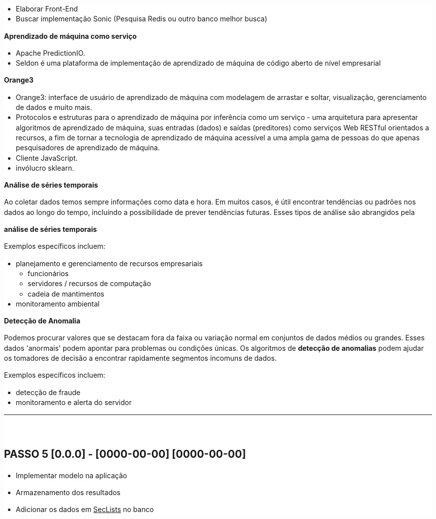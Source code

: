   - Elaborar Front-End
  - Buscar implementação Sonic (Pesquisa Redis ou outro banco melhor busca)

**Aprendizado de máquina como serviço**

- Apache PredictionIO.
- Seldon é uma plataforma de implementação de aprendizado de máquina de código aberto de nível empresarial

**Orange3**

- Orange3: interface de usuário de aprendizado de máquina com modelagem de arrastar e soltar, visualização, gerenciamento de dados e muito mais.
- Protocolos e estruturas para o aprendizado de máquina por inferência como um serviço - uma arquitetura para apresentar algoritmos de aprendizado de máquina, suas entradas (dados) e saídas (preditores) como serviços Web RESTful orientados a recursos, a fim de tornar a tecnologia de aprendizado de máquina acessível a uma ampla gama de pessoas do que apenas pesquisadores de aprendizado de máquina.
- Cliente JavaScript.
- invólucro sklearn.

**Análise de séries temporais**

Ao coletar dados temos sempre informações como data e hora. Em muitos casos, é útil encontrar tendências ou padrões nos dados ao longo do tempo, incluindo a possibilidade de prever tendências futuras. Esses tipos de análise são abrangidos pela

**análise de séries temporais**

Exemplos específicos incluem:
- planejamento e gerenciamento de recursos empresariais
  - funcionários
  - servidores / recursos de computação
  - cadeia de mantimentos
- monitoramento ambiental

**Detecção de Anomalia**

Podemos procurar valores que se destacam fora da faixa ou variação normal em conjuntos de dados médios ou grandes. Esses dados 'anormais' podem apontar para problemas ou condições únicas. Os algoritmos de **detecção de anomalias** podem ajudar os tomadores de decisão a encontrar rapidamente segmentos incomuns de dados.

Exemplos específicos incluem:
- detecção de fraude
- monitoramento e alerta do servidor

***
&nbsp;

## PASSO 5 [0.0.0] - [0000-00-00] [0000-00-00]

  - Implementar modelo na aplicação
  - Armazenamento dos resultados


- Adicionar os dados em [SecLists](https://github.com/danielmiessler/SecLists) no banco

